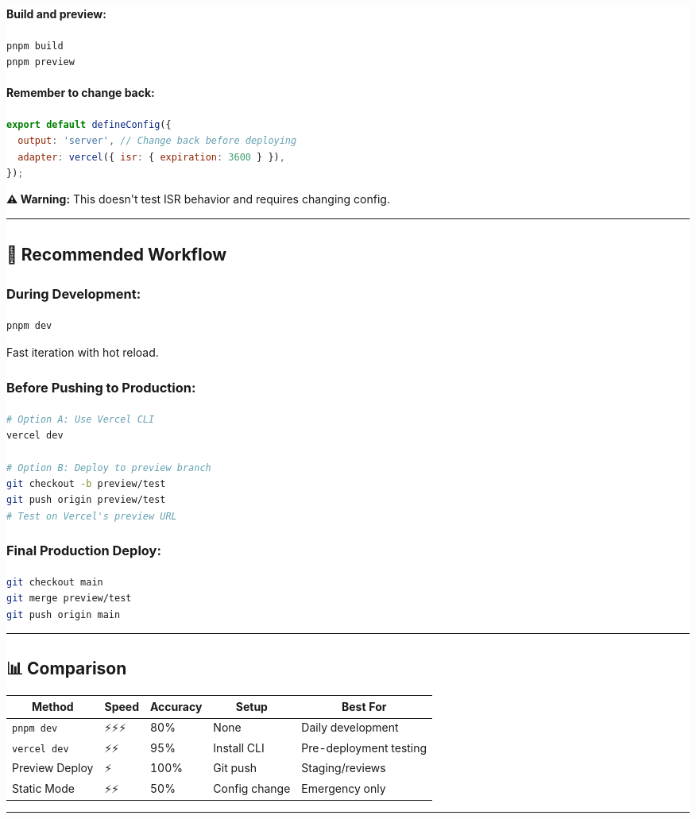 #### Build and preview:
```bash
pnpm build
pnpm preview
```

#### Remember to change back:
```javascript
export default defineConfig({
  output: 'server', // Change back before deploying
  adapter: vercel({ isr: { expiration: 3600 } }),
});
```

**⚠️ Warning:** This doesn't test ISR behavior and requires changing config.

---

## 🎯 Recommended Workflow

### During Development:
```bash
pnpm dev
```
Fast iteration with hot reload.

### Before Pushing to Production:
```bash
# Option A: Use Vercel CLI
vercel dev

# Option B: Deploy to preview branch
git checkout -b preview/test
git push origin preview/test
# Test on Vercel's preview URL
```

### Final Production Deploy:
```bash
git checkout main
git merge preview/test
git push origin main
```

---

## 📊 Comparison

| Method | Speed | Accuracy | Setup | Best For |
|--------|-------|----------|-------|----------|
| `pnpm dev` | ⚡⚡⚡ | 80% | None | Daily development |
| `vercel dev` | ⚡⚡ | 95% | Install CLI | Pre-deployment testing |
| Preview Deploy | ⚡ | 100% | Git push | Staging/reviews |
| Static Mode | ⚡⚡ | 50% | Config change | Emergency only |

---